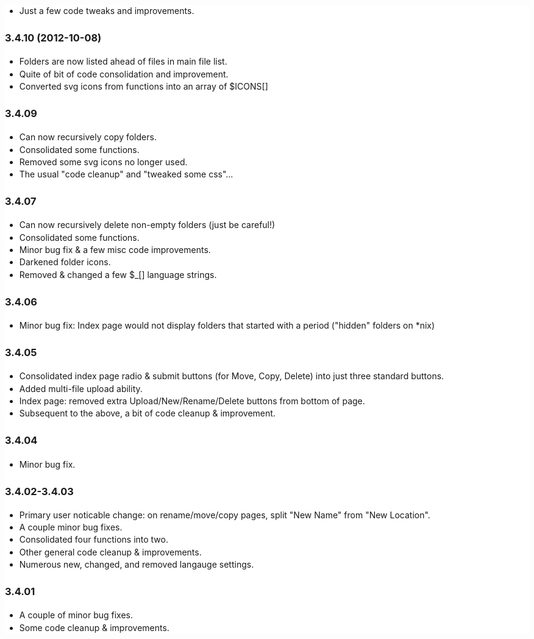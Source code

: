 - Just a few code tweaks and improvements.

### 3.4.10 (2012-10-08)

- Folders are now listed ahead of files in main file list.
- Quite of bit of code consolidation and improvement.
- Converted svg icons from functions into an array of $ICONS[]

### 3.4.09

- Can now recursively copy folders.
- Consolidated some functions.
- Removed some svg icons no longer used.
- The usual "code cleanup" and "tweaked some css"...

### 3.4.07

- Can now recursively delete non-empty folders (just be careful!)
- Consolidated some functions.
- Minor bug fix & a few misc code improvements.
- Darkened folder icons.
- Removed & changed a few $_[] language strings. 

### 3.4.06

- Minor bug fix: Index page would not display folders that started with a period ("hidden" folders on *nix)

### 3.4.05

- Consolidated index page radio & submit buttons (for Move, Copy, Delete) into just three standard buttons.
- Added multi-file upload ability.
- Index page: removed extra Upload/New/Rename/Delete buttons from  bottom of page.
- Subsequent to the above, a bit of code cleanup & improvement.

### 3.4.04

- Minor bug fix.

### 3.4.02-3.4.03

- Primary user noticable change: on rename/move/copy pages, split "New Name" from "New Location".
- A couple minor bug fixes.
- Consolidated four functions into two.
- Other general code cleanup & improvements.
- Numerous new, changed, and removed langauge settings.

### 3.4.01

- A couple of minor bug fixes.
- Some code cleanup & improvements.
